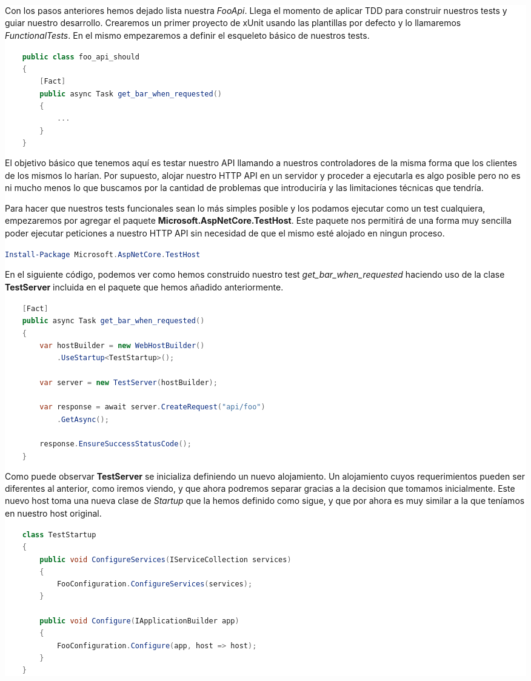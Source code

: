 Con los pasos anteriores hemos dejado lista nuestra *FooApi*. Llega el momento de aplicar TDD para construir nuestros tests y guiar nuestro desarrollo. Crearemos un primer proyecto de xUnit usando las plantillas por defecto y lo llamaremos *FunctionalTests*. En el mismo empezaremos a definir el esqueleto básico de nuestros tests.

```csharp
    public class foo_api_should
    {
        [Fact]
        public async Task get_bar_when_requested()
        {
            ... 
        }
    }
```

El objetivo básico que tenemos aquí es testar nuestro API llamando a nuestros controladores de la misma forma que los clientes de los mismos lo harían. Por supuesto, alojar nuestro HTTP API en un servidor y proceder a ejecutarla es algo posible pero no es ni mucho menos lo que buscamos por la cantidad de problemas que introduciría y las limitaciones técnicas que tendría. 

Para hacer que nuestros tests funcionales sean lo más simples posible y los podamos ejecutar como un test cualquiera, empezaremos por agregar el paquete **Microsoft.AspNetCore.TestHost**. Este paquete nos permitirá de una forma muy sencilla poder ejecutar peticiones a nuestro HTTP API sin necesidad de que el mismo esté alojado en ningun proceso.

```PowerShell
Install-Package Microsoft.AspNetCore.TestHost
```

En el siguiente código, podemos ver como hemos construido nuestro test *get_bar_when_requested* haciendo uso de la clase **TestServer** incluida en el paquete que hemos añadido anteriormente.

```csharp
    [Fact]
    public async Task get_bar_when_requested()
    {
        var hostBuilder = new WebHostBuilder()
            .UseStartup<TestStartup>();

        var server = new TestServer(hostBuilder);

        var response = await server.CreateRequest("api/foo")
            .GetAsync();

        response.EnsureSuccessStatusCode();
    }
```

Como puede observar **TestServer** se inicializa definiendo un nuevo alojamiento. Un alojamiento cuyos requerimientos pueden ser diferentes al anterior, como iremos viendo, y que ahora podremos separar gracias a la decision que tomamos inicialmente. Este nuevo host toma una nueva clase de *Startup* que la hemos definido como sigue, y que por ahora es muy similar a la que teníamos en nuestro host original.

```csharp
    class TestStartup
    {
        public void ConfigureServices(IServiceCollection services)
        {
            FooConfiguration.ConfigureServices(services);
        }

        public void Configure(IApplicationBuilder app)
        {
            FooConfiguration.Configure(app, host => host);
        }
    }
```